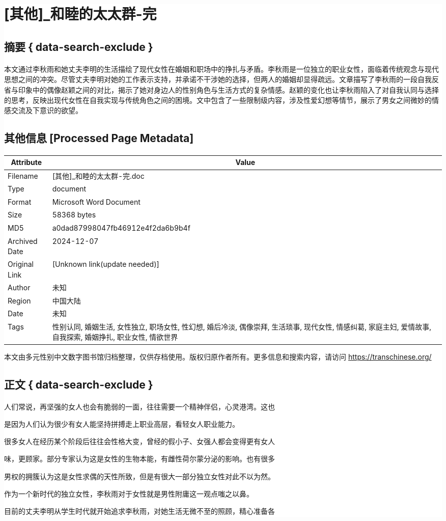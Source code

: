 # [其他]_和睦的太太群-完



## 摘要  { data-search-exclude }


本文通过李秋雨和她丈夫李明的生活描绘了现代女性在婚姻和职场中的挣扎与矛盾。李秋雨是一位独立的职业女性，面临着传统观念与现代思想之间的冲突。尽管丈夫李明对她的工作表示支持，并承诺不干涉她的选择，但两人的婚姻却显得疏远。文章描写了李秋雨的一段自我反省与印象中的偶像赵颖之间的对比，揭示了她对身边人的性别角色与生活方式的复杂情感。赵颖的变化也让李秋雨陷入了对自我认同与选择的思考，反映出现代女性在自我实现与传统角色之间的困境。文中包含了一些限制级内容，涉及性爱幻想等情节，展示了男女之间微妙的情感交流及下意识的欲望。



## 其他信息 [Processed Page Metadata]

| Attribute       | Value                                  |
|-----------------|----------------------------------------|
| Filename        | [其他]_和睦的太太群-完.doc                             |
| Type            | document                                 |
| Format          | Microsoft Word Document                               |
| Size            | 58368 bytes                           |
| MD5             | a0dad87998047fb46912e4f2da6b9b4f                                  |
| Archived Date   | 2024-12-07                             |
| Original Link   | [Unknown link(update needed)]                         |
| Author          | 未知                               |
| Region          | 中国大陆                               |
| Date            | 未知                                 |
| Tags            | 性别认同, 婚姻生活, 女性独立, 职场女性, 性幻想, 婚后冷淡, 偶像崇拜, 生活琐事, 现代女性, 情感纠葛, 家庭主妇, 爱情故事, 自我探索, 婚姻挣扎, 职业女性, 情欲世界                                 |

本文由多元性别中文数字图书馆归档整理，仅供存档使用。版权归原作者所有。更多信息和搜索内容，请访问 <https://transchinese.org/>


## 正文 { data-search-exclude }


人们常说，再坚强的女人也会有脆弱的一面，往往需要一个精神伴侣，心灵港湾。这也

是因为人们认为很少有女人能坚持拼搏走上职业高层，看轻女人职业能力。

很多女人在经历某个阶段后往往会性格大变，曾经的假小子、女强人都会变得更有女人

味，更顾家。部分专家认为这是女性的生物本能，有雌性荷尔蒙分泌的影响。也有很多

男权的拥簇认为这是女性求偶的天性所致，但是有很大一部分独立女性对此不以为然。

作为一个新时代的独立女性，李秋雨对于女性就是男性附庸这一观点嗤之以鼻。

目前的丈夫李明从学生时代就开始追求李秋雨，对她生活无微不至的照顾，精心准备各

